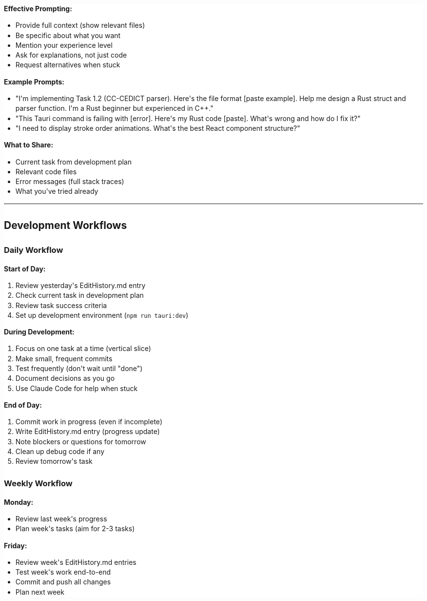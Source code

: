 **Effective Prompting:**
- Provide full context (show relevant files)
- Be specific about what you want
- Mention your experience level
- Ask for explanations, not just code
- Request alternatives when stuck

**Example Prompts:**
- "I'm implementing Task 1.2 (CC-CEDICT parser). Here's the file format [paste example]. Help me design a Rust struct and parser function. I'm a Rust beginner but experienced in C++."
- "This Tauri command is failing with [error]. Here's my Rust code [paste]. What's wrong and how do I fix it?"
- "I need to display stroke order animations. What's the best React component structure?"

**What to Share:**
- Current task from development plan
- Relevant code files
- Error messages (full stack traces)
- What you've tried already

---

## Development Workflows

### Daily Workflow

**Start of Day:**
1. Review yesterday's EditHistory.md entry
2. Check current task in development plan
3. Review task success criteria
4. Set up development environment (`npm run tauri:dev`)

**During Development:**
1. Focus on one task at a time (vertical slice)
2. Make small, frequent commits
3. Test frequently (don't wait until "done")
4. Document decisions as you go
5. Use Claude Code for help when stuck

**End of Day:**
1. Commit work in progress (even if incomplete)
2. Write EditHistory.md entry (progress update)
3. Note blockers or questions for tomorrow
4. Clean up debug code if any
5. Review tomorrow's task

### Weekly Workflow

**Monday:**
- Review last week's progress
- Plan week's tasks (aim for 2-3 tasks)

**Friday:**
- Review week's EditHistory.md entries
- Test week's work end-to-end
- Commit and push all changes
- Plan next week
